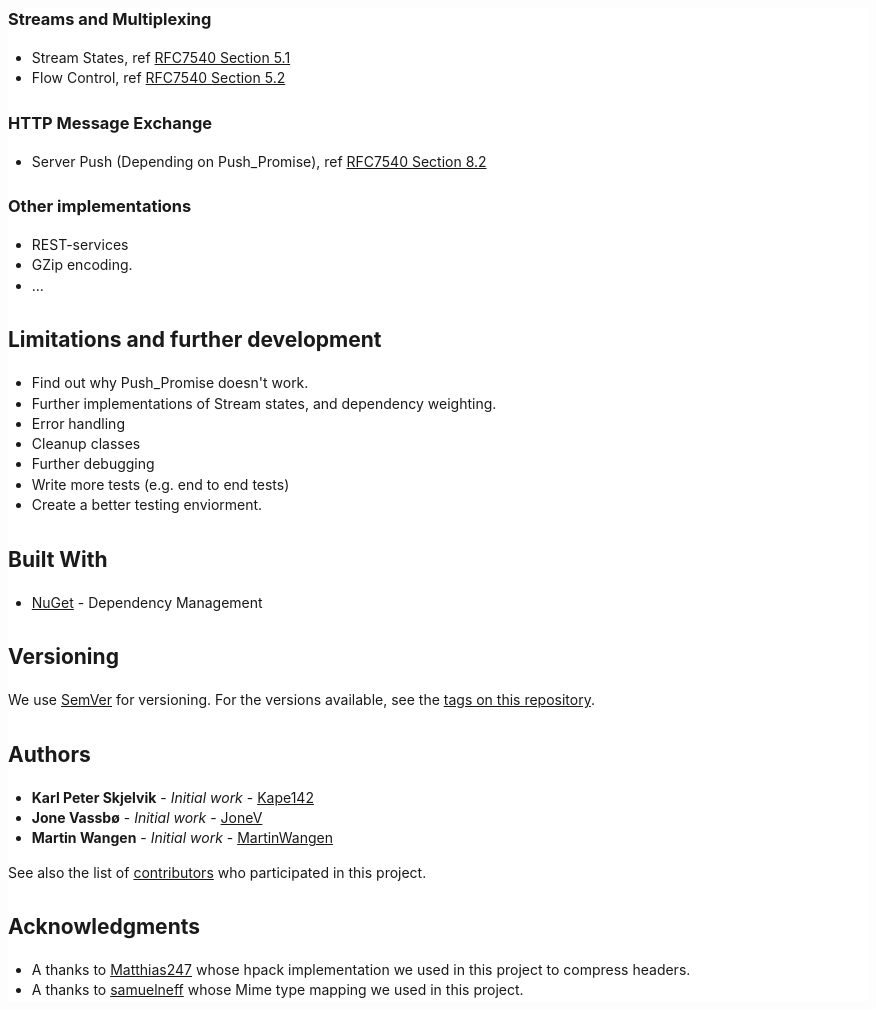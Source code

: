### Streams and Multiplexing

* Stream States, ref [RFC7540 Section 5.1](https://tools.ietf.org/html/rfc7540#section-5.1)
* Flow Control, ref [RFC7540 Section 5.2](https://tools.ietf.org/html/rfc7540#section-5.2)

### HTTP Message Exchange
* Server Push (Depending on Push_Promise), ref [RFC7540 Section 8.2](https://tools.ietf.org/html/rfc7540#section-8.2)

### Other implementations
* REST-services
* GZip encoding.
* ...

## Limitations and further development
* Find out why Push_Promise doesn't work.
* Further implementations of Stream states, and dependency weighting.
* Error handling
* Cleanup classes
* Further debugging
* Write more tests (e.g. end to end tests)
* Create a better testing enviorment.

## Built With

* [NuGet](https://nuget.org/) - Dependency Management

## Versioning

We use [SemVer](http://semver.org/) for versioning. For the versions available, see the [tags on this repository](https://github.com/kape142/HTTP-2-server/tags).

## Authors

* **Karl Peter Skjelvik** - *Initial work* - [Kape142](https://github.com/kape142)
* **Jone Vassbø** - *Initial work* - [JoneV](https://github.com/jonev)
* **Martin Wangen** - *Initial work* - [MartinWangen](https://github.com/martinwangen)

See also the list of [contributors](https://github.com/kape142/HTTP-2-server/graphs/contributors) who participated in this project.

## Acknowledgments

* A thanks to [Matthias247](https://github.com/Matthias247/) whose hpack implementation we used in this project to compress headers.
* A thanks to [samuelneff](https://github.com/samuelneff) whose Mime type mapping we used in this project.
